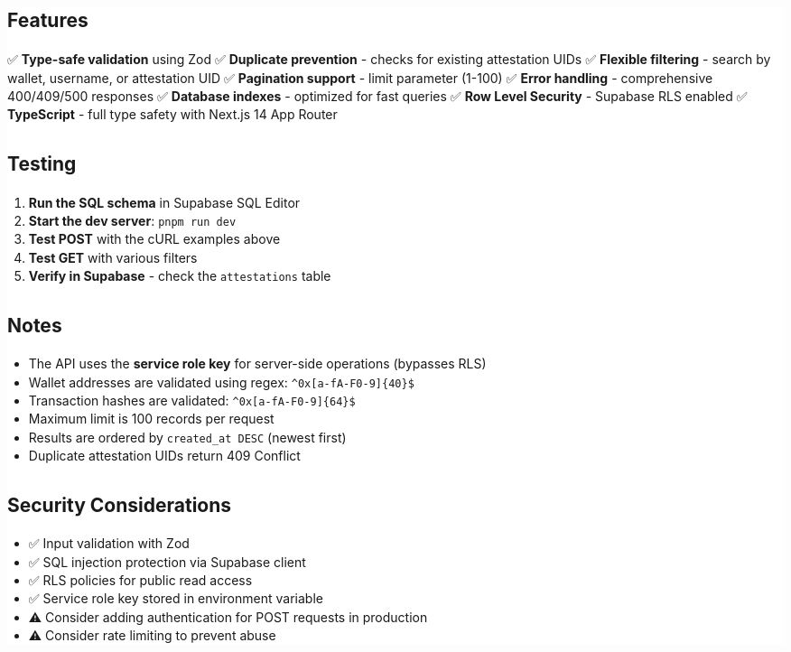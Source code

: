 ## Features

✅ **Type-safe validation** using Zod
✅ **Duplicate prevention** - checks for existing attestation UIDs
✅ **Flexible filtering** - search by wallet, username, or attestation UID
✅ **Pagination support** - limit parameter (1-100)
✅ **Error handling** - comprehensive 400/409/500 responses
✅ **Database indexes** - optimized for fast queries
✅ **Row Level Security** - Supabase RLS enabled
✅ **TypeScript** - full type safety with Next.js 14 App Router

## Testing

1. **Run the SQL schema** in Supabase SQL Editor
2. **Start the dev server**: `pnpm run dev`
3. **Test POST** with the cURL examples above
4. **Test GET** with various filters
5. **Verify in Supabase** - check the `attestations` table

## Notes

- The API uses the **service role key** for server-side operations (bypasses RLS)
- Wallet addresses are validated using regex: `^0x[a-fA-F0-9]{40}$`
- Transaction hashes are validated: `^0x[a-fA-F0-9]{64}$`
- Maximum limit is 100 records per request
- Results are ordered by `created_at DESC` (newest first)
- Duplicate attestation UIDs return 409 Conflict

## Security Considerations

- ✅ Input validation with Zod
- ✅ SQL injection protection via Supabase client
- ✅ RLS policies for public read access
- ✅ Service role key stored in environment variable
- ⚠️ Consider adding authentication for POST requests in production
- ⚠️ Consider rate limiting to prevent abuse
